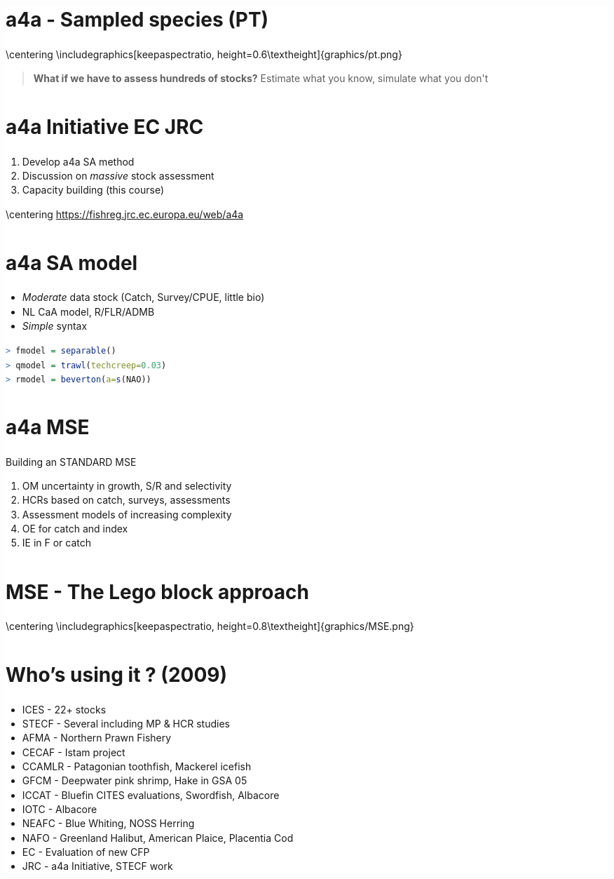 
# a4a - Sampled species (PT)

\centering
\includegraphics[keepaspectratio, height=0.6\textheight]{graphics/pt.png}

> **What if we have to assess hundreds of stocks?**
>	Estimate what you know, simulate what you don't

# a4a Initiative EC JRC

1. Develop a4a SA method
2. Discussion on *massive* stock assessment
3. Capacity building (this course)

\centering
<https://fishreg.jrc.ec.europa.eu/web/a4a>

# a4a SA model

- *Moderate* data stock (Catch, Survey/CPUE, little bio)
- NL CaA model, R/FLR/ADMB
- *Simple* syntax

```r
> fmodel = separable()
> qmodel = trawl(techcreep=0.03)
> rmodel = beverton(a=s(NAO))
```

# a4a MSE

Building an STANDARD MSE

1. OM uncertainty in growth, S/R and selectivity
2. HCRs based on catch, surveys, assessments
3. Assessment models of increasing complexity
4. OE for catch and index
5. IE in F or catch

# MSE - The Lego block approach

\centering
\includegraphics[keepaspectratio, height=0.8\textheight]{graphics/MSE.png}

# Who’s using it ? (2009)
- ICES - 22+ stocks
- STECF - Several including MP & HCR studies
- AFMA - Northern Prawn Fishery
- CECAF - Istam project
- CCAMLR - Patagonian toothfish, Mackerel icefish
- GFCM - Deepwater pink shrimp, Hake in GSA 05
- ICCAT - Bluefin CITES evaluations, Swordfish, Albacore
- IOTC - Albacore
- NEAFC - Blue Whiting, NOSS Herring
- NAFO - Greenland Halibut, American Plaice, Placentia Cod
- EC -  Evaluation of new CFP
- JRC - a4a Initiative, STECF work
